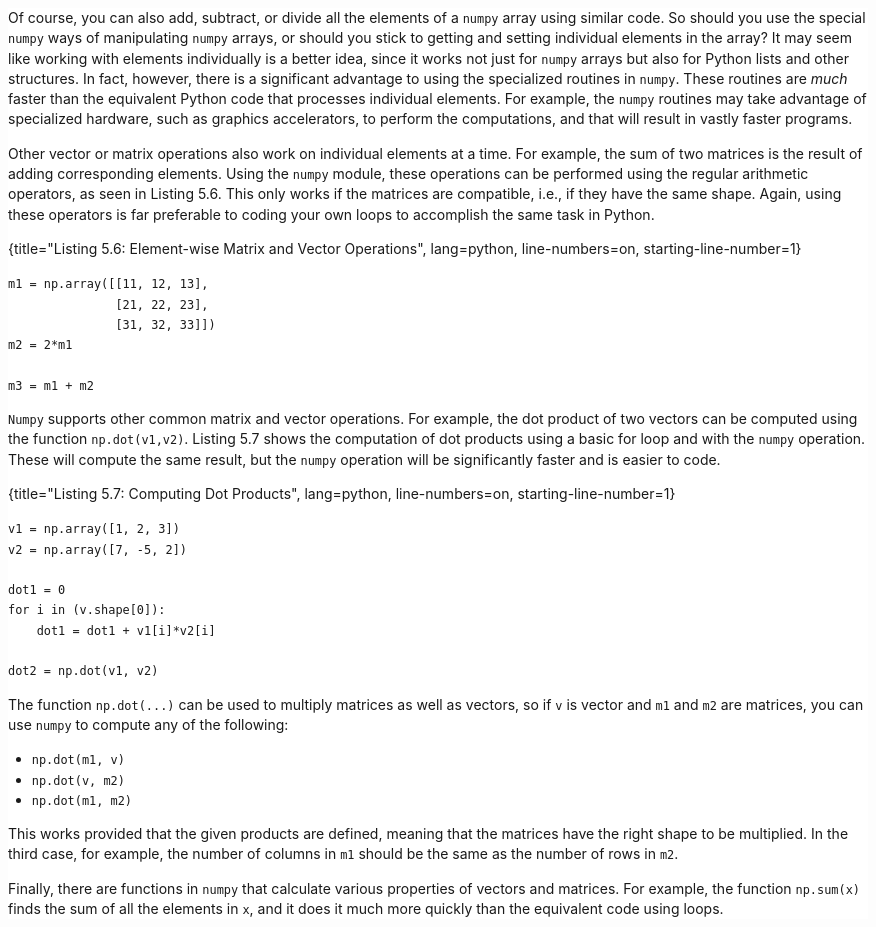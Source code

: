Of course, you can also add, subtract, or divide all the elements of a `numpy` array using similar code. So should you use the special `numpy` ways of manipulating `numpy` arrays, or should you stick to getting and setting individual elements in the array? It may seem like working with elements individually is a better idea, since it works not just for `numpy` arrays but also for Python lists and other structures. In fact, however, there is a significant advantage to using the specialized routines in `numpy`. These routines are *much* faster than the equivalent Python code that processes individual elements. For example, the `numpy` routines may take advantage of specialized hardware, such as graphics accelerators, to perform the computations, and that will result in vastly faster programs.

Other vector or matrix operations also work on individual elements at a time. For example, the sum of two matrices is the result of adding corresponding elements. Using the `numpy` module, these operations can be performed using the regular arithmetic operators, as seen in Listing 5.6. This only works if the matrices are compatible, i.e., if they have the same shape. Again, using these operators is far preferable to coding your own loops to accomplish the same task in Python.

{title="Listing 5.6: Element-wise Matrix and Vector Operations", lang=python, line-numbers=on, starting-line-number=1}
~~~~~
m1 = np.array([[11, 12, 13],
               [21, 22, 23],
               [31, 32, 33]])
m2 = 2*m1

m3 = m1 + m2
~~~~~

`Numpy` supports other common matrix and vector operations. For example, the dot product of two vectors can be computed using the function `np.dot(v1,v2)`. Listing 5.7 shows the computation of dot products using a basic for loop and with the `numpy` operation. These will compute the same result, but the `numpy` operation will be significantly faster and is easier to code.

{title="Listing 5.7: Computing Dot Products", lang=python, line-numbers=on, starting-line-number=1}
~~~~~
v1 = np.array([1, 2, 3])
v2 = np.array([7, -5, 2])

dot1 = 0
for i in (v.shape[0]):
    dot1 = dot1 + v1[i]*v2[i]

dot2 = np.dot(v1, v2)
~~~~~

The function `np.dot(...)` can be used to multiply matrices as well as vectors, so if `v` is vector and `m1` and `m2` are matrices, you can use `numpy` to compute any of the following:

* `np.dot(m1, v)`
* `np.dot(v, m2)`
* `np.dot(m1, m2)`

This works provided that the given products are defined, meaning that the matrices have the right shape to be multiplied. In the third case, for example, the number of columns in `m1` should be the same as the number of rows in `m2`.

Finally, there are functions in `numpy` that calculate various properties of vectors and matrices. For example, the function `np.sum(x)` finds the sum of all the elements in `x`, and it does it much more quickly than the equivalent code using loops.
